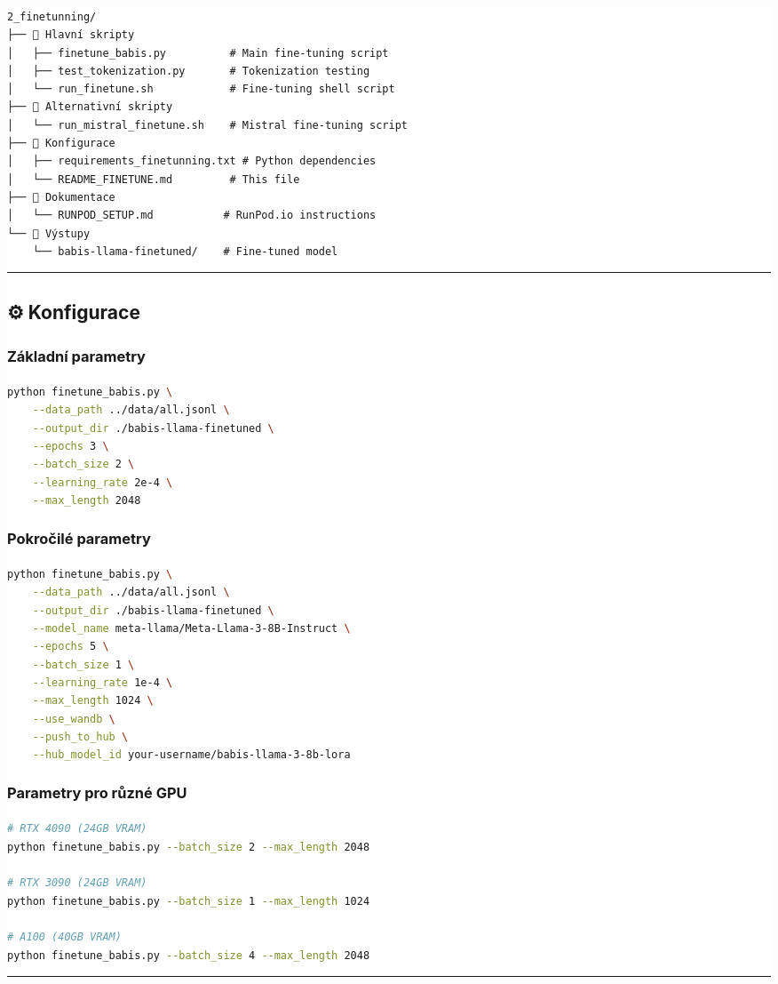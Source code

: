 ```
2_finetunning/
├── 📄 Hlavní skripty
│   ├── finetune_babis.py          # Main fine-tuning script
│   ├── test_tokenization.py       # Tokenization testing
│   └── run_finetune.sh            # Fine-tuning shell script
├── 📄 Alternativní skripty
│   └── run_mistral_finetune.sh    # Mistral fine-tuning script
├── 📄 Konfigurace
│   ├── requirements_finetunning.txt # Python dependencies
│   └── README_FINETUNE.md         # This file
├── 📄 Dokumentace
│   └── RUNPOD_SETUP.md           # RunPod.io instructions
└── 📄 Výstupy
    └── babis-llama-finetuned/    # Fine-tuned model
```

---

## ⚙️ Konfigurace

### Základní parametry
```bash
python finetune_babis.py \
    --data_path ../data/all.jsonl \
    --output_dir ./babis-llama-finetuned \
    --epochs 3 \
    --batch_size 2 \
    --learning_rate 2e-4 \
    --max_length 2048
```

### Pokročilé parametry
```bash
python finetune_babis.py \
    --data_path ../data/all.jsonl \
    --output_dir ./babis-llama-finetuned \
    --model_name meta-llama/Meta-Llama-3-8B-Instruct \
    --epochs 5 \
    --batch_size 1 \
    --learning_rate 1e-4 \
    --max_length 1024 \
    --use_wandb \
    --push_to_hub \
    --hub_model_id your-username/babis-llama-3-8b-lora
```

### Parametry pro různé GPU
```bash
# RTX 4090 (24GB VRAM)
python finetune_babis.py --batch_size 2 --max_length 2048

# RTX 3090 (24GB VRAM)
python finetune_babis.py --batch_size 1 --max_length 1024

# A100 (40GB VRAM)
python finetune_babis.py --batch_size 4 --max_length 2048
```

---